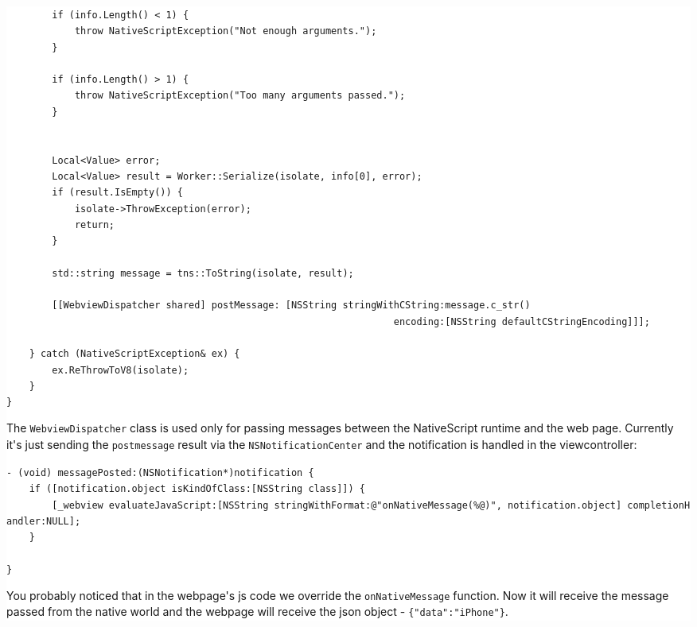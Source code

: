 ```
        if (info.Length() < 1) {
            throw NativeScriptException("Not enough arguments.");
        }

        if (info.Length() > 1) {
            throw NativeScriptException("Too many arguments passed.");
        }


        Local<Value> error;
        Local<Value> result = Worker::Serialize(isolate, info[0], error);
        if (result.IsEmpty()) {
            isolate->ThrowException(error);
            return;
        }

        std::string message = tns::ToString(isolate, result);
        
        [[WebviewDispatcher shared] postMessage: [NSString stringWithCString:message.c_str()
                                                                    encoding:[NSString defaultCStringEncoding]]];
        
    } catch (NativeScriptException& ex) {
        ex.ReThrowToV8(isolate);
    }
}
```

The `WebviewDispatcher` class is used only for passing messages between the NativeScript runtime and the web page. Currently it's just sending the `postmessage` result via the `NSNotificationCenter` and the notification is handled in the viewcontroller:

```
- (void) messagePosted:(NSNotification*)notification {
    if ([notification.object isKindOfClass:[NSString class]]) {
        [_webview evaluateJavaScript:[NSString stringWithFormat:@"onNativeMessage(%@)", notification.object] completionHandler:NULL];
    }

}
```

You probably noticed that in the webpage's js code we override the `onNativeMessage` function. Now it will receive the message passed from the native world and the webpage will receive the json object - `{"data":"iPhone"}`.
